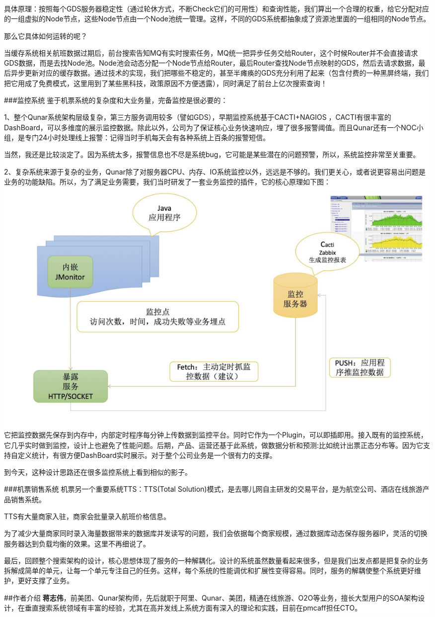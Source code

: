 具体原理：按照每个GDS服务器稳定性（通过轮休方式，不断Check它们的可用性）和查询性能，我们算出一个合理的权重，给它分配对应的一组虚拟的Node节点，这些Node节点由一个Node池统一管理。这样，不同的GDS系统都抽象成了资源池里面的一组相同的Node节点。

那么它具体如何运转的呢？

当缓存系统相关航班数据过期后，前台搜索告知MQ有实时搜索任务，MQ统一把异步任务交给Router，这个时候Router并不会直接请求GDS数据，而是去找Node池。Node池会动态分配一个Node节点给Router，最后Router查找Node节点映射的GDS，然后去请求数据，最后异步更新对应的缓存数据。通过技术的实现，我们把哪些不稳定的，甚至半瘫痪的GDS充分利用了起来（包含付费的一种黑屏终端，我们把它用成了免费模式，这里用到了某些黑科技，政策原因不方便透露），同时满足了前台上亿次搜索查询！

###监控系统
鉴于机票系统的复杂度和大业务量，完备监控是很必要的：

1、整个Qunar系统架构层级复杂，第三方服务调用较多（譬如GDS），早期监控系统基于CACTI+NAGIOS ，CACTI有很丰富的DashBoard，可以多维度的展示监控数据。除此以外，公司为了保证核心业务快速响应，埋了很多报警阈值。而且Qunar还有一个NOC小组，是专门24小时处理线上报警：记得当时手机每天会有各种系统上百条的报警短信。

当然，我还是比较淡定了。因为系统太多，报警信息也不尽是系统bug，它可能是某些潜在的问题预警，所以，系统监控非常至关重要。

2、复杂系统来源于复杂的业务，Qunar除了对服务器CPU、内存、IO系统监控以外，远远是不够的。我们更关心，或者说更容易出问题是业务的功能缺陷。所以，为了满足业务需要，我们当时研发了一套业务监控的插件，它的核心原理如下图：
![](./img/Qunar8.jpg)  
它把监控数据先保存到内存中，内部定时程序每分钟上传数据到监控平台。同时它作为一个Plugin，可以即插即用。接入既有的监控系统，它几乎实时做到监控，设计上也避免了性能问题。后期，产品、运营还基于此系统，做数据分析和预测:比如统计出票正态分布等。因为它支持自定义统计，有很方便DashBoard实时展示。对于整个公司业务是一个很有力的支撑。

到今天，这种设计思路还在很多监控系统上看到相似的影子。  

###机票销售系统
机票另一个重要系统TTS：TTS(Total Solution)模式，是去哪儿网自主研发的交易平台，是为航空公司、酒店在线旅游产品销售系统。

TTS有大量商家入驻，商家会批量录入航班价格信息。

为了减少大量商家同时录入海量数据带来的数据库并发读写的问题，我们会依据每个商家规模，通过数据库动态保存服务器IP，灵活的切换服务器达到负载均衡的效果。这里不再细说了。

最后，回顾整个搜索架构的设计，核心思想体现了服务的一种解耦化。设计的系统虽然数量看起来很多，但是我们出发点都是把复杂的业务拆解成简单的单元，让每一个单元专注自己的任务。这样，每个系统的性能调优和扩展性变得容易。同时，服务的解耦使整个系统更好维护，更好支撑了业务。  

##作者介绍
**蒋志伟**，前美团、Qunar架构师，先后就职于阿里、Qunar、美团，精通在线旅游、O2O等业务，擅长大型用户的SOA架构设计，在垂直搜索系统领域有丰富的经验，尤其在高并发线上系统方面有深入的理论和实践，目前在pmcaff担任CTO。




